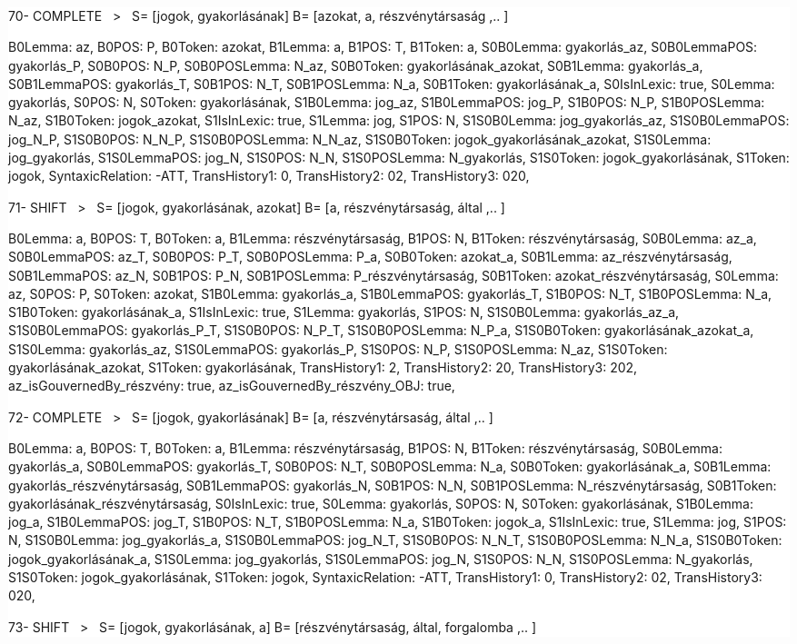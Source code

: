 70- COMPLETE&nbsp;&nbsp;&nbsp;>&nbsp;&nbsp;&nbsp;S= [jogok, gyakorlásának]   B= [azokat, a, részvénytársaság ,.. ]

B0Lemma: az, B0POS: P, B0Token: azokat, B1Lemma: a, B1POS: T, B1Token: a, S0B0Lemma: gyakorlás_az, S0B0LemmaPOS: gyakorlás_P, S0B0POS: N_P, S0B0POSLemma: N_az, S0B0Token: gyakorlásának_azokat, S0B1Lemma: gyakorlás_a, S0B1LemmaPOS: gyakorlás_T, S0B1POS: N_T, S0B1POSLemma: N_a, S0B1Token: gyakorlásának_a, S0IsInLexic: true, S0Lemma: gyakorlás, S0POS: N, S0Token: gyakorlásának, S1B0Lemma: jog_az, S1B0LemmaPOS: jog_P, S1B0POS: N_P, S1B0POSLemma: N_az, S1B0Token: jogok_azokat, S1IsInLexic: true, S1Lemma: jog, S1POS: N, S1S0B0Lemma: jog_gyakorlás_az, S1S0B0LemmaPOS: jog_N_P, S1S0B0POS: N_N_P, S1S0B0POSLemma: N_N_az, S1S0B0Token: jogok_gyakorlásának_azokat, S1S0Lemma: jog_gyakorlás, S1S0LemmaPOS: jog_N, S1S0POS: N_N, S1S0POSLemma: N_gyakorlás, S1S0Token: jogok_gyakorlásának, S1Token: jogok, SyntaxicRelation: -ATT, TransHistory1: 0, TransHistory2: 02, TransHistory3: 020, 

71- SHIFT&nbsp;&nbsp;&nbsp;>&nbsp;&nbsp;&nbsp;S= [jogok, gyakorlásának, azokat]   B= [a, részvénytársaság, által ,.. ]

B0Lemma: a, B0POS: T, B0Token: a, B1Lemma: részvénytársaság, B1POS: N, B1Token: részvénytársaság, S0B0Lemma: az_a, S0B0LemmaPOS: az_T, S0B0POS: P_T, S0B0POSLemma: P_a, S0B0Token: azokat_a, S0B1Lemma: az_részvénytársaság, S0B1LemmaPOS: az_N, S0B1POS: P_N, S0B1POSLemma: P_részvénytársaság, S0B1Token: azokat_részvénytársaság, S0Lemma: az, S0POS: P, S0Token: azokat, S1B0Lemma: gyakorlás_a, S1B0LemmaPOS: gyakorlás_T, S1B0POS: N_T, S1B0POSLemma: N_a, S1B0Token: gyakorlásának_a, S1IsInLexic: true, S1Lemma: gyakorlás, S1POS: N, S1S0B0Lemma: gyakorlás_az_a, S1S0B0LemmaPOS: gyakorlás_P_T, S1S0B0POS: N_P_T, S1S0B0POSLemma: N_P_a, S1S0B0Token: gyakorlásának_azokat_a, S1S0Lemma: gyakorlás_az, S1S0LemmaPOS: gyakorlás_P, S1S0POS: N_P, S1S0POSLemma: N_az, S1S0Token: gyakorlásának_azokat, S1Token: gyakorlásának, TransHistory1: 2, TransHistory2: 20, TransHistory3: 202, az_isGouvernedBy_részvény: true, az_isGouvernedBy_részvény_OBJ: true, 

72- COMPLETE&nbsp;&nbsp;&nbsp;>&nbsp;&nbsp;&nbsp;S= [jogok, gyakorlásának]   B= [a, részvénytársaság, által ,.. ]

B0Lemma: a, B0POS: T, B0Token: a, B1Lemma: részvénytársaság, B1POS: N, B1Token: részvénytársaság, S0B0Lemma: gyakorlás_a, S0B0LemmaPOS: gyakorlás_T, S0B0POS: N_T, S0B0POSLemma: N_a, S0B0Token: gyakorlásának_a, S0B1Lemma: gyakorlás_részvénytársaság, S0B1LemmaPOS: gyakorlás_N, S0B1POS: N_N, S0B1POSLemma: N_részvénytársaság, S0B1Token: gyakorlásának_részvénytársaság, S0IsInLexic: true, S0Lemma: gyakorlás, S0POS: N, S0Token: gyakorlásának, S1B0Lemma: jog_a, S1B0LemmaPOS: jog_T, S1B0POS: N_T, S1B0POSLemma: N_a, S1B0Token: jogok_a, S1IsInLexic: true, S1Lemma: jog, S1POS: N, S1S0B0Lemma: jog_gyakorlás_a, S1S0B0LemmaPOS: jog_N_T, S1S0B0POS: N_N_T, S1S0B0POSLemma: N_N_a, S1S0B0Token: jogok_gyakorlásának_a, S1S0Lemma: jog_gyakorlás, S1S0LemmaPOS: jog_N, S1S0POS: N_N, S1S0POSLemma: N_gyakorlás, S1S0Token: jogok_gyakorlásának, S1Token: jogok, SyntaxicRelation: -ATT, TransHistory1: 0, TransHistory2: 02, TransHistory3: 020, 

73- SHIFT&nbsp;&nbsp;&nbsp;>&nbsp;&nbsp;&nbsp;S= [jogok, gyakorlásának, a]   B= [részvénytársaság, által, forgalomba ,.. ]

